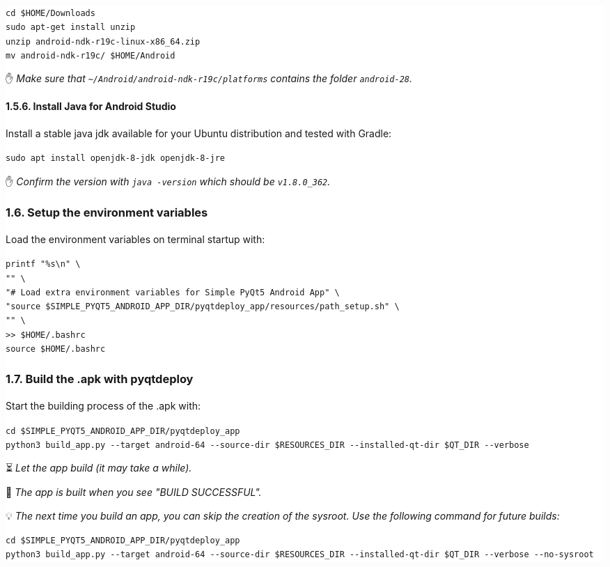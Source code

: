 ```
cd $HOME/Downloads
sudo apt-get install unzip
unzip android-ndk-r19c-linux-x86_64.zip
mv android-ndk-r19c/ $HOME/Android
```

:hand: _Make sure that `~/Android/android-ndk-r19c/platforms` contains the folder `android-28`._

<a id="java-installation"></a>
#### 1.5.6. Install Java for Android Studio

Install a stable java jdk available for your Ubuntu distribution and tested with Gradle:

```
sudo apt install openjdk-8-jdk openjdk-8-jre
```

:hand: *Confirm the version with `java -version` which should be `v1.8.0_362`.*

<a id="environment-variable-setup"></a>
### 1.6. Setup the environment variables

Load the environment variables on terminal startup with:

```
printf "%s\n" \
"" \
"# Load extra environment variables for Simple PyQt5 Android App" \
"source $SIMPLE_PYQT5_ANDROID_APP_DIR/pyqtdeploy_app/resources/path_setup.sh" \
"" \
>> $HOME/.bashrc
source $HOME/.bashrc
```

<a id="apk-build"></a>
### 1.7. Build the .apk with pyqtdeploy

Start the building process of the .apk with:

```
cd $SIMPLE_PYQT5_ANDROID_APP_DIR/pyqtdeploy_app
python3 build_app.py --target android-64 --source-dir $RESOURCES_DIR --installed-qt-dir $QT_DIR --verbose
``` 
:hourglass_flowing_sand: _Let the app build (it may take a while)._

:tada: _The app is built when you see "BUILD SUCCESSFUL"._

:bulb: _The next time you build an app, you can skip the creation of the sysroot._
_Use the following command for future builds:_

```
cd $SIMPLE_PYQT5_ANDROID_APP_DIR/pyqtdeploy_app
python3 build_app.py --target android-64 --source-dir $RESOURCES_DIR --installed-qt-dir $QT_DIR --verbose --no-sysroot
```
